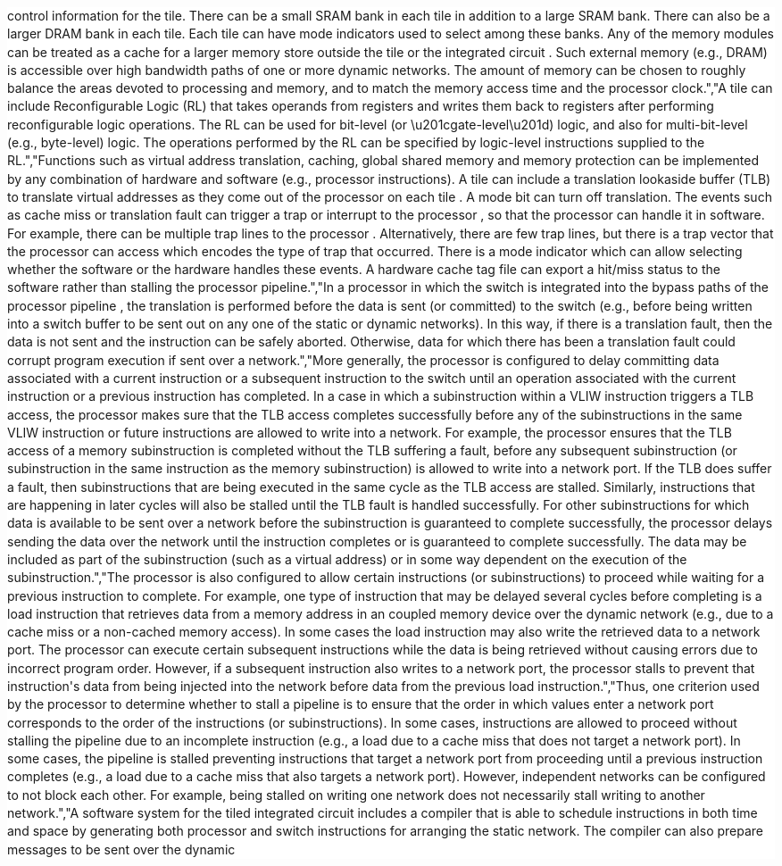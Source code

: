 control information for the tile. There can be a small SRAM bank in each tile in addition to a large SRAM bank. There can also be a larger DRAM bank in each tile. Each tile can have mode indicators used to select among these banks. Any of the memory modules can be treated as a cache for a larger memory store outside the tile  or the integrated circuit . Such external memory (e.g., DRAM) is accessible over high bandwidth paths of one or more dynamic networks. The amount of memory can be chosen to roughly balance the areas devoted to processing and memory, and to match the memory access time and the processor clock.","A tile  can include Reconfigurable Logic (RL) that takes operands from registers and writes them back to registers after performing reconfigurable logic operations. The RL can be used for bit-level (or \u201cgate-level\u201d) logic, and also for multi-bit-level (e.g., byte-level) logic. The operations performed by the RL can be specified by logic-level instructions supplied to the RL.","Functions such as virtual address translation, caching, global shared memory and memory protection can be implemented by any combination of hardware and software (e.g., processor instructions). A tile  can include a translation lookaside buffer (TLB) to translate virtual addresses as they come out of the processor  on each tile . A mode bit can turn off translation. The events such as cache miss or translation fault can trigger a trap or interrupt to the processor , so that the processor  can handle it in software. For example, there can be multiple trap lines to the processor . Alternatively, there are few trap lines, but there is a trap vector that the processor  can access which encodes the type of trap that occurred. There is a mode indicator which can allow selecting whether the software or the hardware handles these events. A hardware cache tag file can export a hit\/miss status to the software rather than stalling the processor pipeline.","In a processor  in which the switch  is integrated into the bypass paths of the processor pipeline , the translation is performed before the data is sent (or committed) to the switch (e.g., before being written into a switch buffer to be sent out on any one of the static or dynamic networks). In this way, if there is a translation fault, then the data is not sent and the instruction can be safely aborted. Otherwise, data for which there has been a translation fault could corrupt program execution if sent over a network.","More generally, the processor  is configured to delay committing data associated with a current instruction or a subsequent instruction to the switch until an operation associated with the current instruction or a previous instruction has completed. In a case in which a subinstruction within a VLIW instruction triggers a TLB access, the processor makes sure that the TLB access completes successfully before any of the subinstructions in the same VLIW instruction or future instructions are allowed to write into a network. For example, the processor ensures that the TLB access of a memory subinstruction is completed without the TLB suffering a fault, before any subsequent subinstruction (or subinstruction in the same instruction as the memory subinstruction) is allowed to write into a network port. If the TLB does suffer a fault, then subinstructions that are being executed in the same cycle as the TLB access are stalled. Similarly, instructions that are happening in later cycles will also be stalled until the TLB fault is handled successfully. For other subinstructions for which data is available to be sent over a network before the subinstruction is guaranteed to complete successfully, the processor delays sending the data over the network until the instruction completes or is guaranteed to complete successfully. The data may be included as part of the subinstruction (such as a virtual address) or in some way dependent on the execution of the subinstruction.","The processor  is also configured to allow certain instructions (or subinstructions) to proceed while waiting for a previous instruction to complete. For example, one type of instruction that may be delayed several cycles before completing is a load instruction that retrieves data from a memory address in an coupled memory device over the dynamic network (e.g., due to a cache miss or a non-cached memory access). In some cases the load instruction may also write the retrieved data to a network port. The processor  can execute certain subsequent instructions while the data is being retrieved without causing errors due to incorrect program order. However, if a subsequent instruction also writes to a network port, the processor stalls to prevent that instruction's data from being injected into the network before data from the previous load instruction.","Thus, one criterion used by the processor  to determine whether to stall a pipeline is to ensure that the order in which values enter a network port corresponds to the order of the instructions (or subinstructions). In some cases, instructions are allowed to proceed without stalling the pipeline due to an incomplete instruction (e.g., a load due to a cache miss that does not target a network port). In some cases, the pipeline is stalled preventing instructions that target a network port from proceeding until a previous instruction completes (e.g., a load due to a cache miss that also targets a network port). However, independent networks can be configured to not block each other. For example, being stalled on writing one network does not necessarily stall writing to another network.","A software system for the tiled integrated circuit  includes a compiler that is able to schedule instructions in both time and space by generating both processor and switch instructions for arranging the static network. The compiler can also prepare messages to be sent over the dynamic